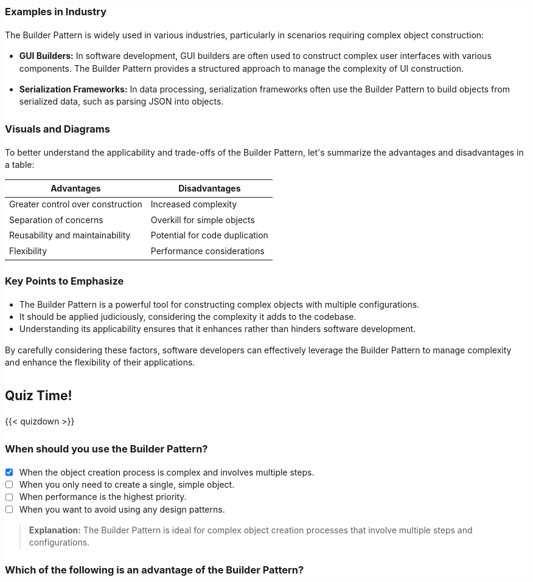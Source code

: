 ### Examples in Industry

The Builder Pattern is widely used in various industries, particularly in scenarios requiring complex object construction:

- **GUI Builders:** In software development, GUI builders are often used to construct complex user interfaces with various components. The Builder Pattern provides a structured approach to manage the complexity of UI construction.

- **Serialization Frameworks:** In data processing, serialization frameworks often use the Builder Pattern to build objects from serialized data, such as parsing JSON into objects.

### Visuals and Diagrams

To better understand the applicability and trade-offs of the Builder Pattern, let's summarize the advantages and disadvantages in a table:

| Advantages                     | Disadvantages                   |
|--------------------------------|---------------------------------|
| Greater control over construction | Increased complexity            |
| Separation of concerns         | Overkill for simple objects     |
| Reusability and maintainability | Potential for code duplication  |
| Flexibility                    | Performance considerations      |

### Key Points to Emphasize

- The Builder Pattern is a powerful tool for constructing complex objects with multiple configurations.
- It should be applied judiciously, considering the complexity it adds to the codebase.
- Understanding its applicability ensures that it enhances rather than hinders software development.

By carefully considering these factors, software developers can effectively leverage the Builder Pattern to manage complexity and enhance the flexibility of their applications.

## Quiz Time!

{{< quizdown >}}

### When should you use the Builder Pattern?

- [x] When the object creation process is complex and involves multiple steps.
- [ ] When you only need to create a single, simple object.
- [ ] When performance is the highest priority.
- [ ] When you want to avoid using any design patterns.

> **Explanation:** The Builder Pattern is ideal for complex object creation processes that involve multiple steps and configurations.

### Which of the following is an advantage of the Builder Pattern?
